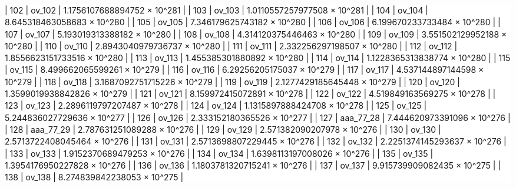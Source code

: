 | 102 | ov_102 | 1.1756107688894752 × 10^281 |
| 103 | ov_103 | 1.0110557257977508 × 10^281 |
| 104 | ov_104 | 8.645318463058683 × 10^280 |
| 105 | ov_105 | 7.346179625743182 × 10^280 |
| 106 | ov_106 | 6.199670233733484 × 10^280 |
| 107 | ov_107 | 5.193019313388182 × 10^280 |
| 108 | ov_108 | 4.314120375446463 × 10^280 |
| 109 | ov_109 | 3.551502129952188 × 10^280 |
| 110 | ov_110 | 2.8943040979736737 × 10^280 |
| 111 | ov_111 | 2.332256297198507 × 10^280 |
| 112 | ov_112 | 1.8556623151733516 × 10^280 |
| 113 | ov_113 | 1.455385301880892 × 10^280 |
| 114 | ov_114 | 1.1228365313838774 × 10^280 |
| 115 | ov_115 | 8.499662065599261 × 10^279 |
| 116 | ov_116 | 6.29256205175037 × 10^279 |
| 117 | ov_117 | 4.537144897144598 × 10^279 |
| 118 | ov_118 | 3.1687092751715226 × 10^279 |
| 119 | ov_119 | 2.1277429185645448 × 10^279 |
| 120 | ov_120 | 1.3599019938842826 × 10^279 |
| 121 | ov_121 | 8.159972415072891 × 10^278 |
| 122 | ov_122 | 4.519849163569275 × 10^278 |
| 123 | ov_123 | 2.2896119797207487 × 10^278 |
| 124 | ov_124 | 1.1315897888424708 × 10^278 |
| 125 | ov_125 | 5.244836027729636 × 10^277 |
| 126 | ov_126 | 2.333152180365526 × 10^277 |
| 127 | aaa_77_28 | 7.444620973391096 × 10^276 |
| 128 | aaa_77_29 | 2.787631251089288 × 10^276 |
| 129 | ov_129 | 2.571382090207978 × 10^276 |
| 130 | ov_130 | 2.5713722408045464 × 10^276 |
| 131 | ov_131 | 2.5713698807229445 × 10^276 |
| 132 | ov_132 | 2.2251374145293637 × 10^276 |
| 133 | ov_133 | 1.9152370689479253 × 10^276 |
| 134 | ov_134 | 1.6398113197008026 × 10^276 |
| 135 | ov_135 | 1.3954176950227828 × 10^276 |
| 136 | ov_136 | 1.1803781320715241 × 10^276 |
| 137 | ov_137 | 9.915739909082435 × 10^275 |
| 138 | ov_138 | 8.274839842238053 × 10^275 |